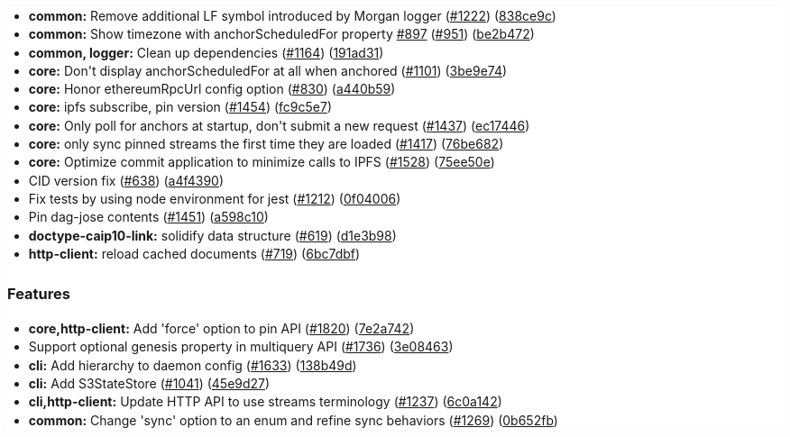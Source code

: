 * **common:** Remove additional LF symbol introduced by Morgan logger ([#1222](https://github.com/ceramicnetwork/js-ceramic/issues/1222)) ([838ce9c](https://github.com/ceramicnetwork/js-ceramic/commit/838ce9ccd835fa5039937807f7770cc6538f3e15))
* **common:** Show timezone with anchorScheduledFor property [#897](https://github.com/ceramicnetwork/js-ceramic/issues/897) ([#951](https://github.com/ceramicnetwork/js-ceramic/issues/951)) ([be2b472](https://github.com/ceramicnetwork/js-ceramic/commit/be2b472640d35165efeb61437b83a81f29e878be))
* **common, logger:** Clean up dependencies ([#1164](https://github.com/ceramicnetwork/js-ceramic/issues/1164)) ([191ad31](https://github.com/ceramicnetwork/js-ceramic/commit/191ad310b87ac9aba97bb84b122908337f35aa11))
* **core:** Don't display anchorScheduledFor at all when anchored ([#1101](https://github.com/ceramicnetwork/js-ceramic/issues/1101)) ([3be9e74](https://github.com/ceramicnetwork/js-ceramic/commit/3be9e741e6494040ad377d8714b407e4ba18a62b))
* **core:** Honor ethereumRpcUrl config option ([#830](https://github.com/ceramicnetwork/js-ceramic/issues/830)) ([a440b59](https://github.com/ceramicnetwork/js-ceramic/commit/a440b59ec692313e72bf3f3e15abb5b90cdef5e9))
* **core:** ipfs subscribe, pin version ([#1454](https://github.com/ceramicnetwork/js-ceramic/issues/1454)) ([fc9c5e7](https://github.com/ceramicnetwork/js-ceramic/commit/fc9c5e77ef84be448744b92fb35d5e3bf06f264d))
* **core:** Only poll for anchors at startup, don't submit a new request ([#1437](https://github.com/ceramicnetwork/js-ceramic/issues/1437)) ([ec17446](https://github.com/ceramicnetwork/js-ceramic/commit/ec17446b0472942f4e4bcfeb8037aebe5ce63525))
* **core:** only sync pinned streams the first time they are loaded ([#1417](https://github.com/ceramicnetwork/js-ceramic/issues/1417)) ([76be682](https://github.com/ceramicnetwork/js-ceramic/commit/76be6820fa2b5db49ede38b6cf20a9bee2702928))
* **core:** Optimize commit application to minimize calls to IPFS ([#1528](https://github.com/ceramicnetwork/js-ceramic/issues/1528)) ([75ee50e](https://github.com/ceramicnetwork/js-ceramic/commit/75ee50eb7ec988afdab81aa23a9f792fb5c7602c))
* CID version fix ([#638](https://github.com/ceramicnetwork/js-ceramic/issues/638)) ([a4f4390](https://github.com/ceramicnetwork/js-ceramic/commit/a4f4390ea561e991cae93dd26b9b122d10caef32))
* Fix tests by using node environment for jest ([#1212](https://github.com/ceramicnetwork/js-ceramic/issues/1212)) ([0f04006](https://github.com/ceramicnetwork/js-ceramic/commit/0f04006098f9028c6750c9920c4b3af758b71235))
* Pin dag-jose contents ([#1451](https://github.com/ceramicnetwork/js-ceramic/issues/1451)) ([a598c10](https://github.com/ceramicnetwork/js-ceramic/commit/a598c10d77eba29877c6513eb8567972f6db83cf))
* **doctype-caip10-link:** solidify data structure ([#619](https://github.com/ceramicnetwork/js-ceramic/issues/619)) ([d1e3b98](https://github.com/ceramicnetwork/js-ceramic/commit/d1e3b98bda51ad3a7d2b7d31b253be3a181d91ae))
* **http-client:** reload cached documents ([#719](https://github.com/ceramicnetwork/js-ceramic/issues/719)) ([6bc7dbf](https://github.com/ceramicnetwork/js-ceramic/commit/6bc7dbff31eaccfdbcb960effd850f069eb0d538))


### Features

* **core,http-client:** Add 'force' option to pin API ([#1820](https://github.com/ceramicnetwork/js-ceramic/issues/1820)) ([7e2a742](https://github.com/ceramicnetwork/js-ceramic/commit/7e2a7425afaa0c0c4364ed0c052003ee39d6b40f))
* Support optional genesis property in multiquery API ([#1736](https://github.com/ceramicnetwork/js-ceramic/issues/1736)) ([3e08463](https://github.com/ceramicnetwork/js-ceramic/commit/3e084638467d2d8983835d3836aec3049ae82920))
* **cli:** Add hierarchy to daemon config ([#1633](https://github.com/ceramicnetwork/js-ceramic/issues/1633)) ([138b49d](https://github.com/ceramicnetwork/js-ceramic/commit/138b49dddd8bb0a4df383b731df8641a0451b1d9))
* **cli:** Add S3StateStore ([#1041](https://github.com/ceramicnetwork/js-ceramic/issues/1041)) ([45e9d27](https://github.com/ceramicnetwork/js-ceramic/commit/45e9d27d50d3bddf3c32e331542839fda682675e))
* **cli,http-client:** Update HTTP API to use streams terminology ([#1237](https://github.com/ceramicnetwork/js-ceramic/issues/1237)) ([6c0a142](https://github.com/ceramicnetwork/js-ceramic/commit/6c0a1421623d5e0dd0ab5bc83413fcad75b14d66))
* **common:** Change 'sync' option to an enum and refine sync behaviors ([#1269](https://github.com/ceramicnetwork/js-ceramic/issues/1269)) ([0b652fb](https://github.com/ceramicnetwork/js-ceramic/commit/0b652fb7bc37585bd8715fcfe4bc53d1fcc709ee))